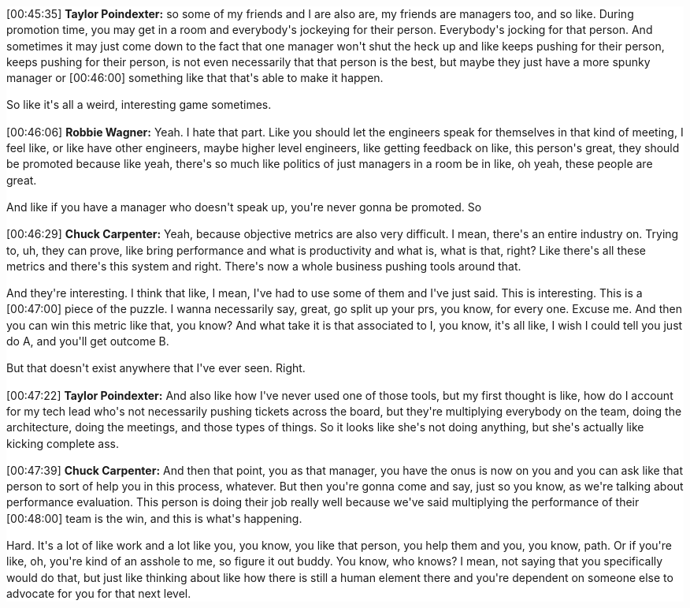 [00:45:35] **Taylor Poindexter:** so some of my friends and I are also are, my
friends are managers too, and so like. During promotion time, you may get in a
room and everybody's jockeying for their person. Everybody's jocking for that
person. And sometimes it may just come down to the fact that one manager won't
shut the heck up and like keeps pushing for their person, keeps pushing for
their person, is not even necessarily that that person is the best, but maybe
they just have a more spunky manager or [00:46:00] something like that that's
able to make it happen.

So like it's all a weird, interesting game sometimes.

[00:46:06] **Robbie Wagner:** Yeah. I hate that part. Like you should let the
engineers speak for themselves in that kind of meeting, I feel like, or like
have other engineers, maybe higher level engineers, like getting feedback on
like, this person's great, they should be promoted because like yeah, there's so
much like politics of just managers in a room be in like, oh yeah, these people
are great.

And like if you have a manager who doesn't speak up, you're never gonna be
promoted. So

[00:46:29] **Chuck Carpenter:** Yeah, because objective metrics are also very
difficult. I mean, there's an entire industry on. Trying to, uh, they can prove,
like bring performance and what is productivity and what is, what is that,
right? Like there's all these metrics and there's this system and right. There's
now a whole business pushing tools around that.

And they're interesting. I think that like, I mean, I've had to use some of them
and I've just said. This is interesting. This is a [00:47:00] piece of the
puzzle. I wanna necessarily say, great, go split up your prs, you know, for
every one. Excuse me. And then you can win this metric like that, you know? And
what take it is that associated to I, you know, it's all like, I wish I could
tell you just do A, and you'll get outcome B.

But that doesn't exist anywhere that I've ever seen. Right.

[00:47:22] **Taylor Poindexter:** And also like how I've never used one of those
tools, but my first thought is like, how do I account for my tech lead who's not
necessarily pushing tickets across the board, but they're multiplying everybody
on the team, doing the architecture, doing the meetings, and those types of
things. So it looks like she's not doing anything, but she's actually like
kicking complete ass.

[00:47:39] **Chuck Carpenter:** And then that point, you as that manager, you
have the onus is now on you and you can ask like that person to sort of help you
in this process, whatever. But then you're gonna come and say, just so you know,
as we're talking about performance evaluation. This person is doing their job
really well because we've said multiplying the performance of their [00:48:00]
team is the win, and this is what's happening.

Hard. It's a lot of like work and a lot like you, you know, you like that
person, you help them and you, you know, path. Or if you're like, oh, you're
kind of an asshole to me, so figure it out buddy. You know, who knows? I mean,
not saying that you specifically would do that, but just like thinking about
like how there is still a human element there and you're dependent on someone
else to advocate for you for that next level.
